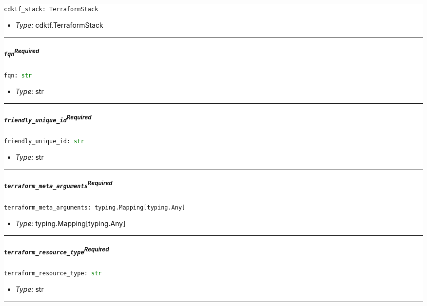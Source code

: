 ```python
cdktf_stack: TerraformStack
```

- *Type:* cdktf.TerraformStack

---

##### `fqn`<sup>Required</sup> <a name="fqn" id="@cdktf/provider-digitalocean.dataDigitaloceanKubernetesCluster.DataDigitaloceanKubernetesCluster.property.fqn"></a>

```python
fqn: str
```

- *Type:* str

---

##### `friendly_unique_id`<sup>Required</sup> <a name="friendly_unique_id" id="@cdktf/provider-digitalocean.dataDigitaloceanKubernetesCluster.DataDigitaloceanKubernetesCluster.property.friendlyUniqueId"></a>

```python
friendly_unique_id: str
```

- *Type:* str

---

##### `terraform_meta_arguments`<sup>Required</sup> <a name="terraform_meta_arguments" id="@cdktf/provider-digitalocean.dataDigitaloceanKubernetesCluster.DataDigitaloceanKubernetesCluster.property.terraformMetaArguments"></a>

```python
terraform_meta_arguments: typing.Mapping[typing.Any]
```

- *Type:* typing.Mapping[typing.Any]

---

##### `terraform_resource_type`<sup>Required</sup> <a name="terraform_resource_type" id="@cdktf/provider-digitalocean.dataDigitaloceanKubernetesCluster.DataDigitaloceanKubernetesCluster.property.terraformResourceType"></a>

```python
terraform_resource_type: str
```

- *Type:* str

---

